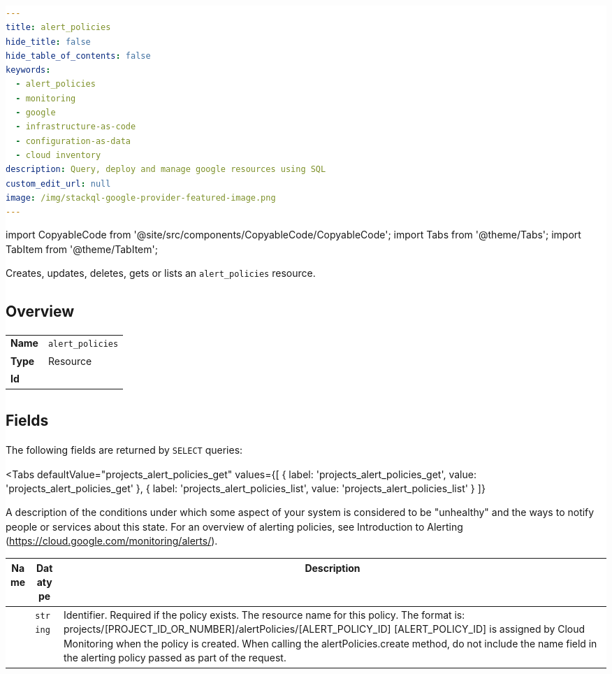 ```yaml
--- 
title: alert_policies
hide_title: false
hide_table_of_contents: false
keywords:
  - alert_policies
  - monitoring
  - google
  - infrastructure-as-code
  - configuration-as-data
  - cloud inventory
description: Query, deploy and manage google resources using SQL
custom_edit_url: null
image: /img/stackql-google-provider-featured-image.png
---
```


import CopyableCode from '@site/src/components/CopyableCode/CopyableCode';
import Tabs from '@theme/Tabs';
import TabItem from '@theme/TabItem';

Creates, updates, deletes, gets or lists an <code>alert_policies</code> resource.

## Overview
<table><tbody>
<tr><td><b>Name</b></td><td><code>alert_policies</code></td></tr>
<tr><td><b>Type</b></td><td>Resource</td></tr>
<tr><td><b>Id</b></td><td><CopyableCode code="google.monitoring.alert_policies" /></td></tr>
</tbody></table>

## Fields

The following fields are returned by `SELECT` queries:

<Tabs
    defaultValue="projects_alert_policies_get"
    values={[
        { label: 'projects_alert_policies_get', value: 'projects_alert_policies_get' },
        { label: 'projects_alert_policies_list', value: 'projects_alert_policies_list' }
    ]}
>
<TabItem value="projects_alert_policies_get">

A description of the conditions under which some aspect of your system is considered to be "unhealthy" and the ways to notify people or services about this state. For an overview of alerting policies, see Introduction to Alerting (https://cloud.google.com/monitoring/alerts/).

<table>
<thead>
    <tr>
    <th>Name</th>
    <th>Datatype</th>
    <th>Description</th>
    </tr>
</thead>
<tbody>
<tr>
    <td><CopyableCode code="name" /></td>
    <td><code>string</code></td>
    <td>Identifier. Required if the policy exists. The resource name for this policy. The format is: projects/[PROJECT_ID_OR_NUMBER]/alertPolicies/[ALERT_POLICY_ID] [ALERT_POLICY_ID] is assigned by Cloud Monitoring when the policy is created. When calling the alertPolicies.create method, do not include the name field in the alerting policy passed as part of the request.</td>
</tr>